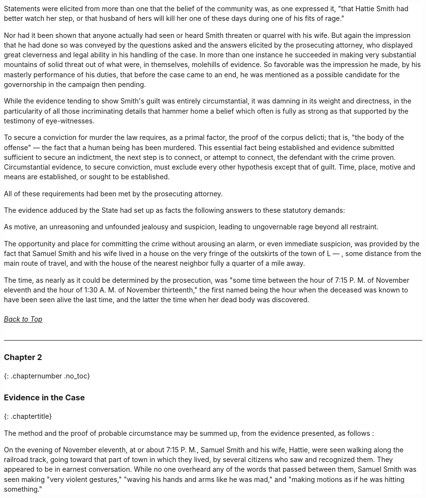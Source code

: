 Statements were elicited from more than one that the belief of the community was, as one expressed it, &quot;that Hattie Smith had better watch her step, or that husband of hers will kill her one of these days during one of his fits of rage.&quot;

Nor had it been shown that anyone actually had seen or heard Smith threaten or quarrel with his wife. But again the impression that he had done so was conveyed by the questions asked and the answers elicited by the prosecuting attorney, who displayed great cleverness and legal ability in his handling of the case. In more than one instance he succeeded in making very substantial mountains of solid threat out of what were, in themselves, molehills of evidence. So favorable was the impression he made, by his masterly performance of his duties, that before the case came to an end, he was mentioned as a possible candidate for the governorship in the campaign then pending.

While the evidence tending to show Smith&#39;s guilt was entirely circumstantial, it was damning in its weight and directness, in the particularity of all those incriminating details that hammer home a belief which often is fully as strong as that supported by the testimony of eye-witnesses.

To secure a conviction for murder the law requires, as a primal factor, the proof of the corpus delicti; that is, &quot;the body of the offense&quot; — the fact that a human being has been murdered. This essential fact being established and evidence submitted sufficient to secure an indictment, the next step is to connect, or attempt to connect, the defendant with the crime proven. Circumstantial evidence, to secure conviction, must exclude every other hypothesis except that of guilt. Time, place, motive and means are established, or sought to be established.

All of these requirements had been met by the prosecuting attorney.

The evidence adduced by the State had set up as facts the following answers to these statutory demands:

As motive, an unreasoning and unfounded jealousy and suspicion, leading to ungovernable rage beyond all restraint.

The opportunity and place for committing the crime without arousing an alarm, or even immediate suspicion, was provided by the fact that Samuel Smith and his wife lived in a house on the very fringe of the outskirts of the town of L — , some distance from the main route of travel, and with the house of the nearest neighbor fully a quarter of a mile away.

The time, as nearly as it could be determined by the prosecution, was &quot;some time between the hour of 7:15 P. M. of November eleventh and the hour of 1:30 A. M. of November thirteenth,&quot; the first named being the hour when the deceased was known to have been seen alive the last time, and the latter the time when her dead body was discovered.

<h6 class="btt"><a href="#top">Back to Top</a></h6>

<hr>

### Chapter 2
{: .chapternumber .no_toc}

### Evidence in the Case
{: .chaptertitle}

The method and the proof of probable circumstance may be summed up, from the evidence presented, as follows :

On the evening of November eleventh, at or about 7:15 P. M., Samuel Smith and his wife, Hattie, were seen walking along the railroad track, going toward that part of town in which they lived, by several citizens who saw and recognized them. They appeared to be in earnest conversation. While no one overheard any of the words that passed between them, Samuel Smith was seen making &quot;very violent gestures,&quot; &quot;waving his hands and arms like he was mad,&quot; and &quot;making motions as if he was hitting something.&quot;
